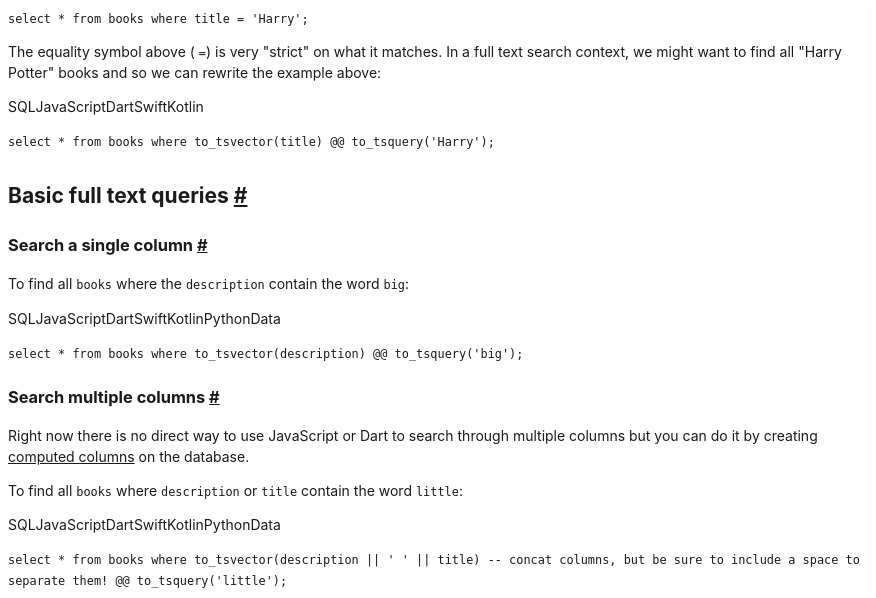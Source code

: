 `
select *
from books
where title = 'Harry';
`

The equality symbol above ( `=`) is very "strict" on what it matches. In a full text search context, we might want to find all "Harry Potter" books and so we can rewrite the
example above:

SQLJavaScriptDartSwiftKotlin

`
select *
from books
where to_tsvector(title) @@ to_tsquery('Harry');
`

## Basic full text queries [\#](https://supabase.com/docs/guides/database/full-text-search\#basic-full-text-queries)

### Search a single column [\#](https://supabase.com/docs/guides/database/full-text-search\#search-a-single-column)

To find all `books` where the `description` contain the word `big`:

SQLJavaScriptDartSwiftKotlinPythonData

`
select
*
from
books
where
to_tsvector(description)
@@ to_tsquery('big');
`

### Search multiple columns [\#](https://supabase.com/docs/guides/database/full-text-search\#search-multiple-columns)

Right now there is no direct way to use JavaScript or Dart to search through multiple columns but you can do it by creating [computed columns](https://postgrest.org/en/stable/api.html#computed-virtual-columns) on the database.

To find all `books` where `description` or `title` contain the word `little`:

SQLJavaScriptDartSwiftKotlinPythonData

`
select
*
from
books
where
to_tsvector(description || ' ' || title) -- concat columns, but be sure to include a space to separate them!
@@ to_tsquery('little');
`
